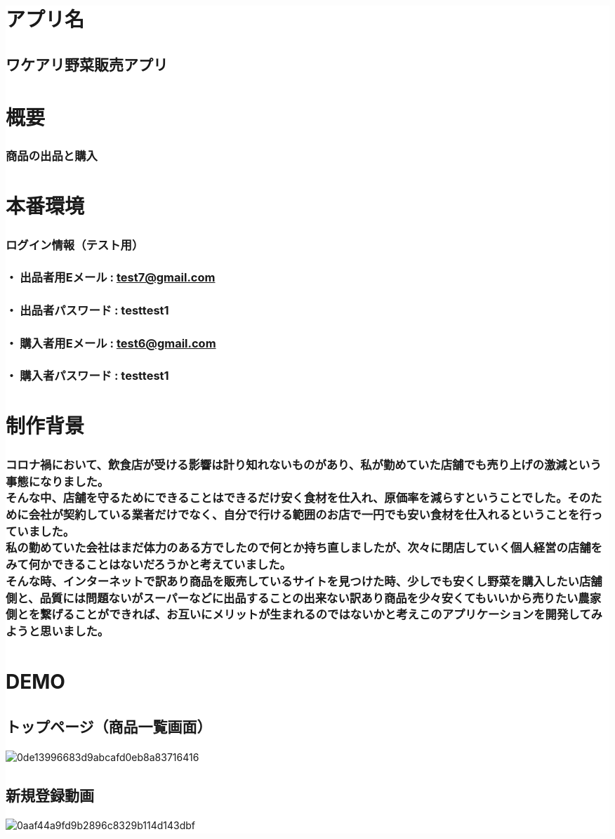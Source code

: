 # アプリ名

  ## ワケアリ野菜販売アプリ


# 概要

  ### 商品の出品と購入


# 本番環境

 ### 

 ### ログイン情報（テスト用）

  ###  ・ 出品者用Eメール : test7@gmail.com
  ###  ・ 出品者パスワード : testtest1
  ###  ・ 購入者用Eメール : test6@gmail.com
  ###  ・ 購入者パスワード : testtest1

# 制作背景

### コロナ禍において、飲食店が受ける影響は計り知れないものがあり、私が勤めていた店舗でも売り上げの激減という事態になりました。<br>そんな中、店舗を守るためにできることはできるだけ安く食材を仕入れ、原価率を減らすということでした。そのために会社が契約している業者だけでなく、自分で行ける範囲のお店で一円でも安い食材を仕入れるということを行っていました。<br>私の勤めていた会社はまだ体力のある方でしたので何とか持ち直しましたが、次々に閉店していく個人経営の店舗をみて何かできることはないだろうかと考えていました。<br>そんな時、インターネットで訳あり商品を販売しているサイトを見つけた時、少しでも安くし野菜を購入したい店舗側と、品質には問題ないがスーパーなどに出品することの出来ない訳あり商品を少々安くてもいいから売りたい農家側とを繋げることができれば、お互いにメリットが生まれるのではないかと考えこのアプリケーションを開発してみようと思いました。


# DEMO
  
 ## トップページ（商品一覧画面） 
  ![0de13996683d9abcafd0eb8a83716416](https://user-images.githubusercontent.com/77102175/111909171-8a521380-8a9f-11eb-926d-f918ae8044b1.gif)

 
 
 ## 新規登録動画
  ![0aaf44a9fd9b2896c8329b114d143dbf](https://user-images.githubusercontent.com/77102175/111907422-8f5f9480-8a98-11eb-80a2-04387bfc352e.gif)
